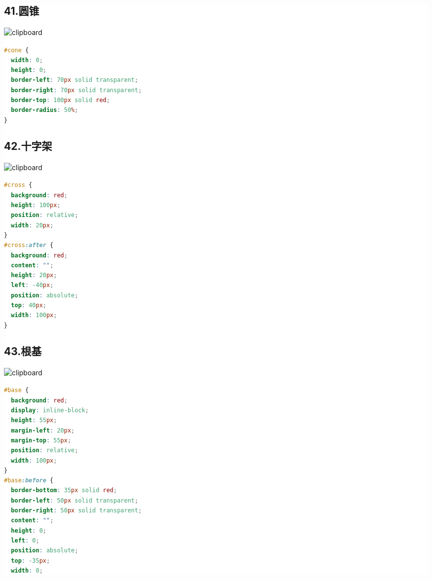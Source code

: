 ## 41.圆锥

![clipboard](https://user-gold-cdn.xitu.io/2019/4/22/16a42c75caa9cd35?imageView2/0/w/1280/h/960/format/webp/ignore-error/1)


```css
#cone {
  width: 0;
  height: 0;
  border-left: 70px solid transparent;
  border-right: 70px solid transparent;
  border-top: 100px solid red;
  border-radius: 50%;
}
```

## 42.十字架

![clipboard](https://user-gold-cdn.xitu.io/2019/4/22/16a42c783aa65dc4?imageView2/0/w/1280/h/960/format/webp/ignore-error/1)


```css
#cross {
  background: red;
  height: 100px;
  position: relative;
  width: 20px;
}
#cross:after {
  background: red;
  content: "";
  height: 20px;
  left: -40px;
  position: absolute;
  top: 40px;
  width: 100px;
}
```

## 43.根基

![clipboard](https://user-gold-cdn.xitu.io/2019/4/22/16a42c79eee8cfaa?imageView2/0/w/1280/h/960/format/webp/ignore-error/1)


```css
#base {
  background: red;
  display: inline-block;
  height: 55px;
  margin-left: 20px;
  margin-top: 55px;
  position: relative;
  width: 100px;
}
#base:before {
  border-bottom: 35px solid red;
  border-left: 50px solid transparent;
  border-right: 50px solid transparent;
  content: "";
  height: 0;
  left: 0;
  position: absolute;
  top: -35px;
  width: 0;
```